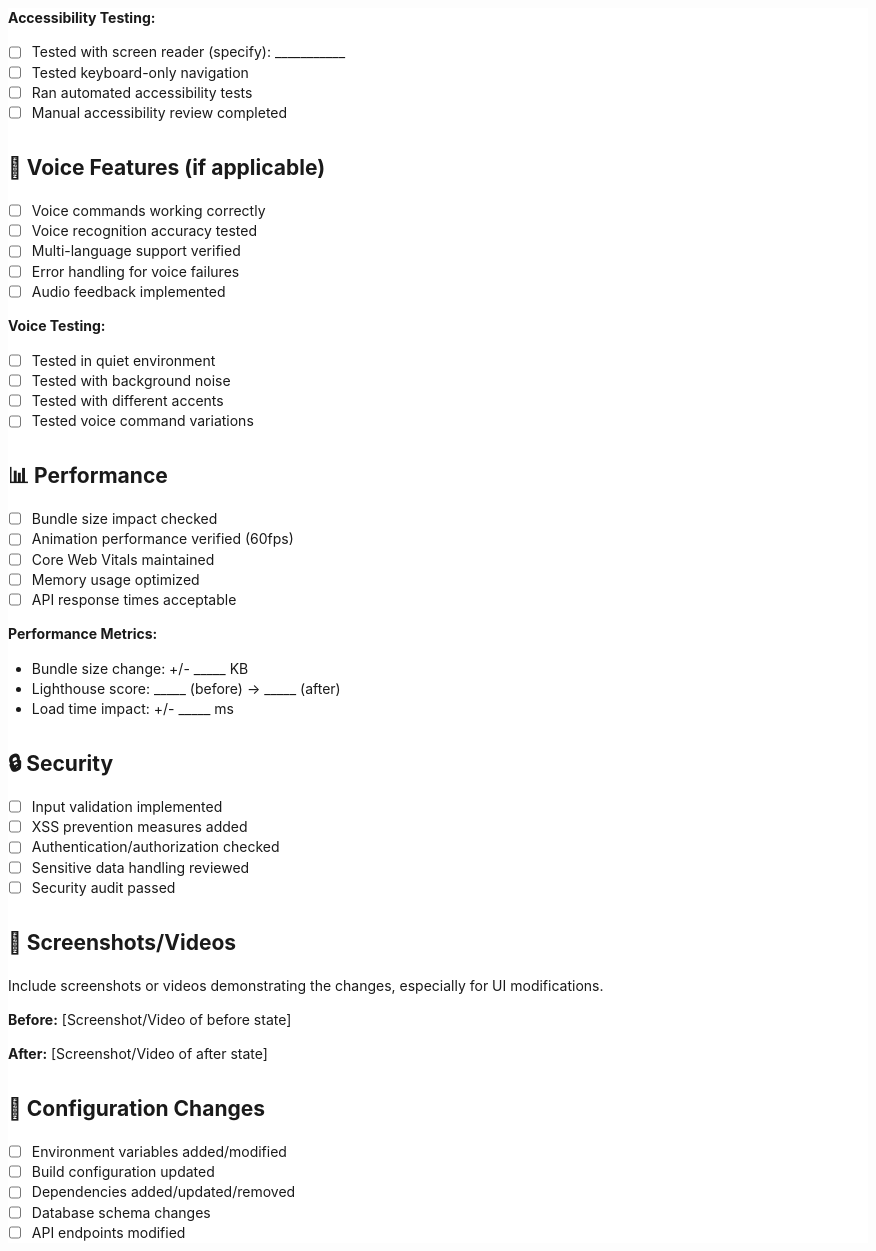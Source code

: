 **Accessibility Testing:**
- [ ] Tested with screen reader (specify): ___________
- [ ] Tested keyboard-only navigation
- [ ] Ran automated accessibility tests
- [ ] Manual accessibility review completed

## 🎤 **Voice Features** (if applicable)
- [ ] Voice commands working correctly
- [ ] Voice recognition accuracy tested
- [ ] Multi-language support verified
- [ ] Error handling for voice failures
- [ ] Audio feedback implemented

**Voice Testing:**
- [ ] Tested in quiet environment
- [ ] Tested with background noise
- [ ] Tested with different accents
- [ ] Tested voice command variations

## 📊 **Performance**
- [ ] Bundle size impact checked
- [ ] Animation performance verified (60fps)
- [ ] Core Web Vitals maintained
- [ ] Memory usage optimized
- [ ] API response times acceptable

**Performance Metrics:**
- Bundle size change: +/- _____ KB
- Lighthouse score: _____ (before) → _____ (after)
- Load time impact: +/- _____ ms

## 🔒 **Security**
- [ ] Input validation implemented
- [ ] XSS prevention measures added
- [ ] Authentication/authorization checked
- [ ] Sensitive data handling reviewed
- [ ] Security audit passed

## 📸 **Screenshots/Videos**
Include screenshots or videos demonstrating the changes, especially for UI modifications.

**Before:**
[Screenshot/Video of before state]

**After:**
[Screenshot/Video of after state]

## 🔧 **Configuration Changes**
- [ ] Environment variables added/modified
- [ ] Build configuration updated
- [ ] Dependencies added/updated/removed
- [ ] Database schema changes
- [ ] API endpoints modified
